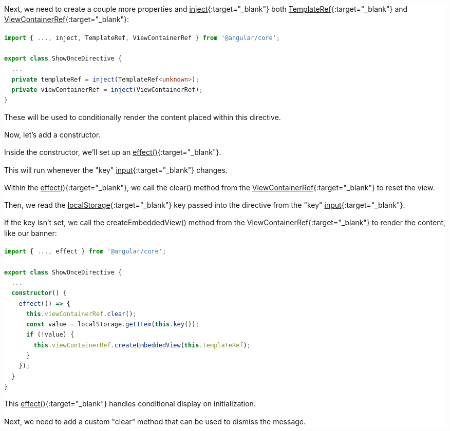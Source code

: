 Next, we need to create a couple more properties and [inject](https://angular.dev/api/core/inject){:target="_blank"} both [TemplateRef](https://angular.dev/api/core/TemplateRef){:target="_blank"} and [ViewContainerRef](https://angular.dev/api/core/ViewContainerRef){:target="_blank"}:

```typescript
import { ..., inject, TemplateRef, ViewContainerRef } from '@angular/core';

export class ShowOnceDirective {
  ...
  private templateRef = inject(TemplateRef<unknown>);
  private viewContainerRef = inject(ViewContainerRef);
}
```

These will be used to conditionally render the content placed within this directive.

Now, let’s add a constructor.

Inside the constructor, we’ll set up an [effect()](https://angular.dev/api/core/effect){:target="_blank"}.

This will run whenever the "key" [input](https://angular.dev/api/core/input){:target="_blank"} changes.

Within the [effect()](https://angular.dev/api/core/effect){:target="_blank"}, we call the clear() method from the [ViewContainerRef](https://angular.dev/api/core/ViewContainerRef){:target="_blank"} to reset the view.

Then, we read the [localStorage](https://developer.mozilla.org/en-US/docs/Web/API/Window/localStorage){:target="_blank"} key passed into the directive from the "key" [input](https://angular.dev/api/core/input){:target="_blank"}.

If the key isn’t set, we call the createEmbeddedView() method from the [ViewContainerRef](https://angular.dev/api/core/ViewContainerRef){:target="_blank"} to render the content, like our banner:

```typescript
import { ..., effect } from '@angular/core';

export class ShowOnceDirective {
  ...
  constructor() {
    effect(() => {
      this.viewContainerRef.clear();
      const value = localStorage.getItem(this.key());
      if (!value) {
        this.viewContainerRef.createEmbeddedView(this.templateRef);
      }
    });
  }
}
```

This [effect()](https://angular.dev/api/core/effect){:target="_blank"} handles conditional display on initialization.

Next, we need to add a custom "clear" method that can be used to dismiss the message.
